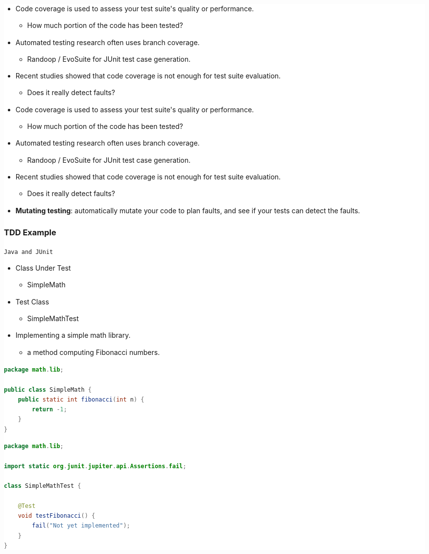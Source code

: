 - Code coverage is used to assess your test suite's quality or performance.

  - How much portion of the code has been tested?

- Automated testing research often uses branch coverage.

  - Randoop / EvoSuite for JUnit test case generation.

- Recent studies showed that code coverage is not enough for test suite evaluation.

  - Does it really detect faults?

- Code coverage is used to assess your test suite's quality or performance.

  - How much portion of the code has been tested?

- Automated testing research often uses branch coverage.

  - Randoop / EvoSuite for JUnit test case generation.

- Recent studies showed that code coverage is not enough for test suite evaluation.

  - Does it really detect faults?

- **Mutating testing**: automatically mutate your code to plan faults, and see if your tests can detect the faults.

### TDD Example

`Java and JUnit`

- Class Under Test

  - SimpleMath

- Test Class

  - SimpleMathTest

- Implementing a simple math library.
  - a method computing Fibonacci numbers.

```Java
package math.lib;

public class SimpleMath {
    public static int fibonacci(int n) {
        return -1;
    }
}
```

```Java
package math.lib;

import static org.junit.jupiter.api.Assertions.fail;

class SimpleMathTest {

    @Test
    void testFibonacci() {
        fail("Not yet implemented");
    }
}
```
